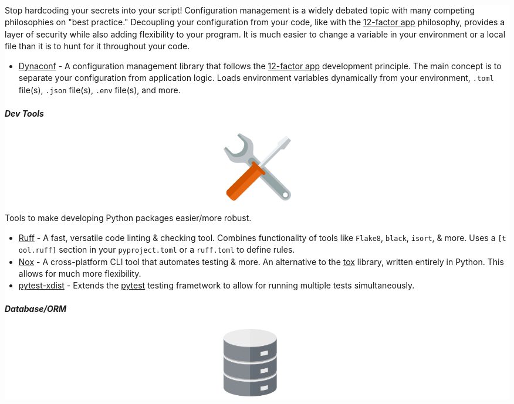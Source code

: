 Stop hardcoding your secrets into your script! Configuration management is a widely debated topic with many competing philosophies on "best practice." Decoupling your configuration from your code, like with the [12-factor app](https://12factor.net) philosophy, provides a layer of security while also adding flexibility to your program. It is much easier to change a variable in your environment or a local file than it is to hunt for it throughout your code.

- [Dynaconf](https://www.dynaconf.com) - A configuration management library that follows the [12-factor app](https://12factor.net) development principle. The main concept is to separate your configuration from application logic. Loads environment variables dynamically from your environment, `.toml` file(s), `.json` file(s), `.env` file(s), and more.

##### Dev Tools

<div align="center">
  <span><img width="200" height="115" src="assets/img/misc/tools.svg" alt="Configuration"></span>
</div>

Tools to make developing Python packages easier/more robust.

- [Ruff](https://docs.astral.sh/ruff/) - A fast, versatile code linting & checking tool. Combines functionality of tools like `Flake8`, `black`, `isort`, & more. Uses a `[tool.ruff]` section in your `pyproject.toml` or a `ruff.toml` to define rules.
- [Nox](https://nox.thea.codes/en/stable/) - A cross-platform CLI tool that automates testing & more. An alternative to the [tox]() library, written entirely in Python. This allows for much more flexibility.
- [pytest-xdist](https://pytest-xdist.readthedocs.io/en/stable/) - Extends the [pytest](https://docs.pytest.org/en/stable/) testing frametwork to allow for running multiple tests simultaneously.

##### Database/ORM

<div align="center">
  <span><img width="200" height="115" src="assets/img/database/db_generic.svg" alt="Configuration"></span>
</div>
